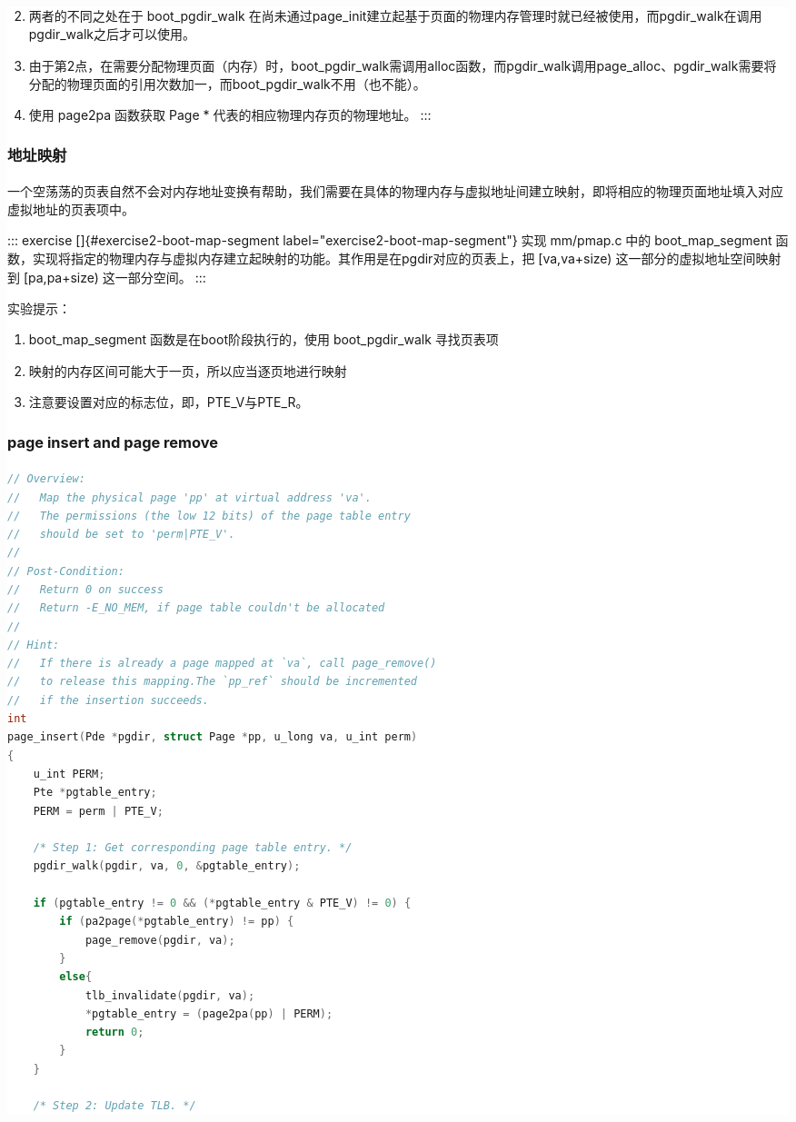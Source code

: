 2.  两者的不同之处在于 boot_pgdir_walk
    在尚未通过page_init建立起基于页面的物理内存管理时就已经被使用，而pgdir_walk在调用pgdir_walk之后才可以使用。

3.  由于第2点，在需要分配物理页面（内存）时，boot_pgdir_walk需调用alloc函数，而pgdir_walk调用page_alloc、pgdir_walk需要将分配的物理页面的引用次数加一，而boot_pgdir_walk不用（也不能）。

4.  使用 page2pa 函数获取 Page \* 代表的相应物理内存页的物理地址。
:::

### 地址映射

一个空荡荡的页表自然不会对内存地址变换有帮助，我们需要在具体的物理内存与虚拟地址间建立映射，即将相应的物理页面地址填入对应虚拟地址的页表项中。

::: exercise
[]{#exercise2-boot-map-segment label="exercise2-boot-map-segment"} 实现
mm/pmap.c 中的 boot_map_segment
函数，实现将指定的物理内存与虚拟内存建立起映射的功能。其作用是在pgdir对应的页表上，把
\[va,va+size) 这一部分的虚拟地址空间映射到 \[pa,pa+size) 这一部分空间。
:::

实验提示：

1.  boot_map_segment 函数是在boot阶段执行的，使用 boot_pgdir_walk
    寻找页表项

2.  映射的内存区间可能大于一页，所以应当逐页地进行映射

3.  注意要设置对应的标志位，即，PTE_V与PTE_R。

### page insert and page remove

``` {.c linenos=""}
// Overview:
//   Map the physical page 'pp' at virtual address 'va'.
//   The permissions (the low 12 bits) of the page table entry
//   should be set to 'perm|PTE_V'.
//
// Post-Condition:
//   Return 0 on success
//   Return -E_NO_MEM, if page table couldn't be allocated
//
// Hint:
//   If there is already a page mapped at `va`, call page_remove()
//   to release this mapping.The `pp_ref` should be incremented
//   if the insertion succeeds.
int
page_insert(Pde *pgdir, struct Page *pp, u_long va, u_int perm)
{
    u_int PERM;
    Pte *pgtable_entry;
    PERM = perm | PTE_V;

    /* Step 1: Get corresponding page table entry. */
    pgdir_walk(pgdir, va, 0, &pgtable_entry);

    if (pgtable_entry != 0 && (*pgtable_entry & PTE_V) != 0) {
        if (pa2page(*pgtable_entry) != pp) {
            page_remove(pgdir, va);
        }
        else{
            tlb_invalidate(pgdir, va);
            *pgtable_entry = (page2pa(pp) | PERM);
            return 0;
        }
    }

    /* Step 2: Update TLB. */
```